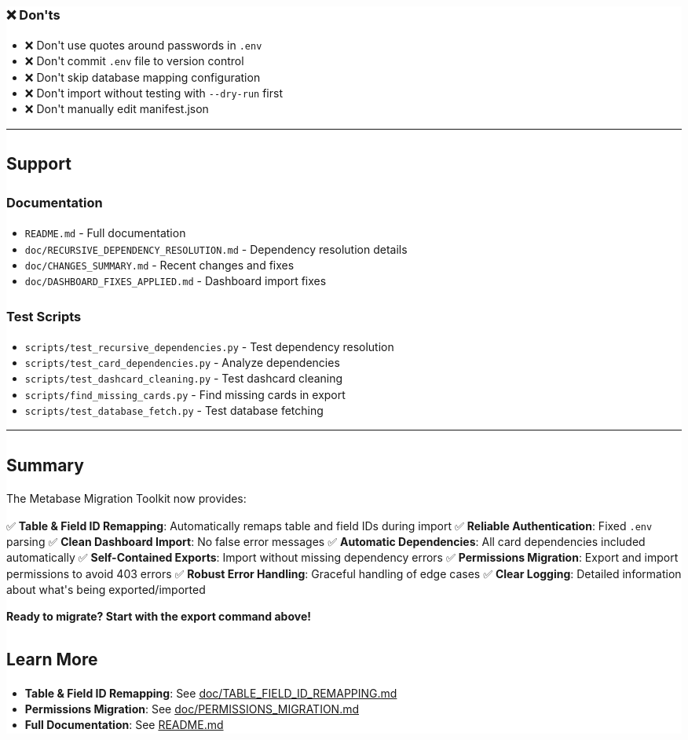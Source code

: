 ### ❌ Don'ts

- ❌ Don't use quotes around passwords in `.env`
- ❌ Don't commit `.env` file to version control
- ❌ Don't skip database mapping configuration
- ❌ Don't import without testing with `--dry-run` first
- ❌ Don't manually edit manifest.json

---

## Support

### Documentation

- `README.md` - Full documentation
- `doc/RECURSIVE_DEPENDENCY_RESOLUTION.md` - Dependency resolution details
- `doc/CHANGES_SUMMARY.md` - Recent changes and fixes
- `doc/DASHBOARD_FIXES_APPLIED.md` - Dashboard import fixes

### Test Scripts

- `scripts/test_recursive_dependencies.py` - Test dependency resolution
- `scripts/test_card_dependencies.py` - Analyze dependencies
- `scripts/test_dashcard_cleaning.py` - Test dashcard cleaning
- `scripts/find_missing_cards.py` - Find missing cards in export
- `scripts/test_database_fetch.py` - Test database fetching

---

## Summary

The Metabase Migration Toolkit now provides:

✅ **Table & Field ID Remapping**: Automatically remaps table and field IDs during import
✅ **Reliable Authentication**: Fixed `.env` parsing
✅ **Clean Dashboard Import**: No false error messages
✅ **Automatic Dependencies**: All card dependencies included automatically
✅ **Self-Contained Exports**: Import without missing dependency errors
✅ **Permissions Migration**: Export and import permissions to avoid 403 errors
✅ **Robust Error Handling**: Graceful handling of edge cases
✅ **Clear Logging**: Detailed information about what's being exported/imported

**Ready to migrate? Start with the export command above!**

## Learn More

- **Table & Field ID Remapping**: See [doc/TABLE_FIELD_ID_REMAPPING.md](doc/TABLE_FIELD_ID_REMAPPING.md)
- **Permissions Migration**: See [doc/PERMISSIONS_MIGRATION.md](doc/PERMISSIONS_MIGRATION.md)
- **Full Documentation**: See [README.md](README.md)

